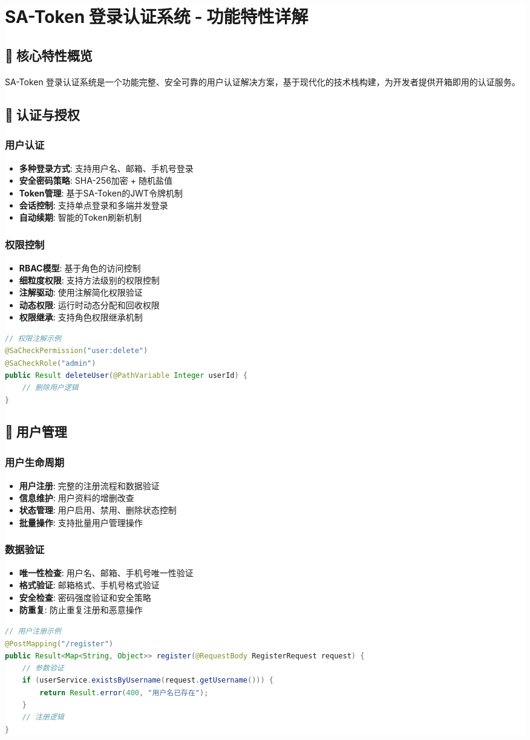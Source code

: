 # SA-Token 登录认证系统 - 功能特性详解

## 🎯 核心特性概览

SA-Token 登录认证系统是一个功能完整、安全可靠的用户认证解决方案，基于现代化的技术栈构建，为开发者提供开箱即用的认证服务。

## 🔐 认证与授权

### 用户认证
- **多种登录方式**: 支持用户名、邮箱、手机号登录
- **安全密码策略**: SHA-256加密 + 随机盐值
- **Token管理**: 基于SA-Token的JWT令牌机制
- **会话控制**: 支持单点登录和多端并发登录
- **自动续期**: 智能的Token刷新机制

### 权限控制
- **RBAC模型**: 基于角色的访问控制
- **细粒度权限**: 支持方法级别的权限控制
- **注解驱动**: 使用注解简化权限验证
- **动态权限**: 运行时动态分配和回收权限
- **权限继承**: 支持角色权限继承机制

```java
// 权限注解示例
@SaCheckPermission("user:delete")
@SaCheckRole("admin")
public Result deleteUser(@PathVariable Integer userId) {
    // 删除用户逻辑
}
```

## 👥 用户管理

### 用户生命周期
- **用户注册**: 完整的注册流程和数据验证
- **信息维护**: 用户资料的增删改查
- **状态管理**: 用户启用、禁用、删除状态控制
- **批量操作**: 支持批量用户管理操作

### 数据验证
- **唯一性检查**: 用户名、邮箱、手机号唯一性验证
- **格式验证**: 邮箱格式、手机号格式验证
- **安全检查**: 密码强度验证和安全策略
- **防重复**: 防止重复注册和恶意操作

```java
// 用户注册示例
@PostMapping("/register")
public Result<Map<String, Object>> register(@RequestBody RegisterRequest request) {
    // 参数验证
    if (userService.existsByUsername(request.getUsername())) {
        return Result.error(400, "用户名已存在");
    }
    // 注册逻辑
}
```
